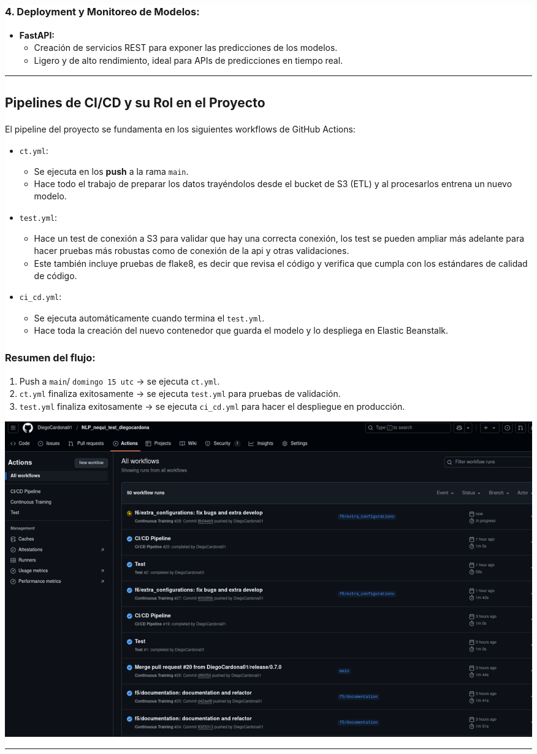 ### 4. **Deployment y Monitoreo de Modelos:**

- **FastAPI:**
  - Creación de servicios REST para exponer las predicciones de los modelos.
  - Ligero y de alto rendimiento, ideal para APIs de predicciones en tiempo real.


---


## Pipelines de CI/CD y su Rol en el Proyecto

El pipeline del proyecto se fundamenta en los siguientes workflows de GitHub Actions:

- `ct.yml`:
  - Se ejecuta en los **push** a la rama `main`.
  - Hace todo el trabajo de preparar los datos trayéndolos desde el bucket de S3 (ETL) y al procesarlos entrena un nuevo modelo.

- `test.yml`:
  - Hace un test de conexión a S3 para validar que hay una correcta conexión, los test se pueden ampliar más adelante para hacer pruebas más robustas como de conexión de la api y otras validaciones.
  - Este también incluye pruebas de flake8, es decir que revisa el código y verifica que cumpla con los estándares de calidad de código.

- `ci_cd.yml`:
  - Se ejecuta automáticamente cuando termina el `test.yml`.
  - Hace toda la creación del nuevo contenedor que guarda el modelo y lo despliega en Elastic Beanstalk.

### **Resumen del flujo:**
1. Push a `main`/ `domingo 15 utc` → se ejecuta `ct.yml`.
2. `ct.yml` finaliza exitosamente → se ejecuta `test.yml` para pruebas de validación.
3. `test.yml` finaliza exitosamente → se ejecuta `ci_cd.yml` para hacer el despliegue en producción.

![categorias](imagenes/github_actions.png)

---